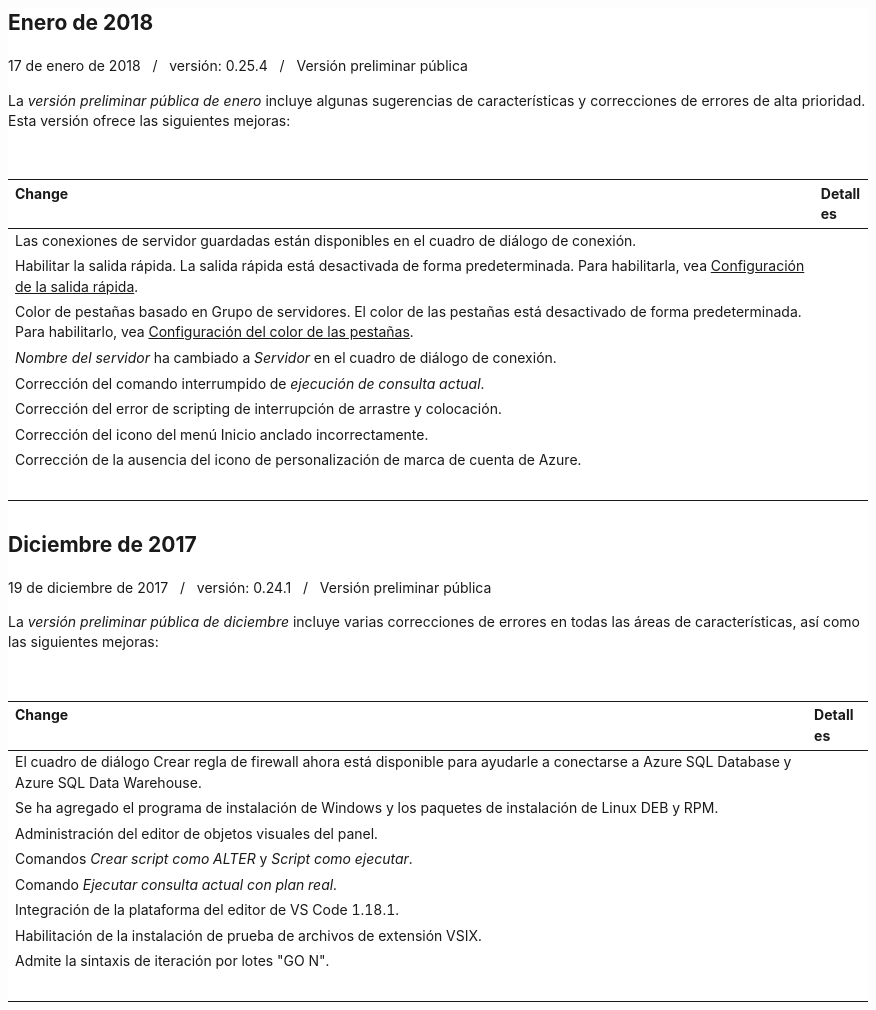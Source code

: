 ## <a name="january-2018"></a>Enero de 2018

17 de enero de 2018 &nbsp; / &nbsp; versión: 0.25.4 &nbsp; / &nbsp; Versión preliminar pública

La *versión preliminar pública de enero* incluye algunas sugerencias de características y correcciones de errores de alta prioridad. Esta versión ofrece las siguientes mejoras:

&nbsp;

| Change | Detalles |
| :----- | :------ |
| Las conexiones de servidor guardadas están disponibles en el cuadro de diálogo de conexión. | &nbsp; |
| Habilitar la salida rápida. La salida rápida está desactivada de forma predeterminada. Para habilitarla, vea [Configuración de la salida rápida](settings.md#hot-exit). | &nbsp; |
| Color de pestañas basado en Grupo de servidores. El color de las pestañas está desactivado de forma predeterminada. Para habilitarlo, vea [Configuración del color de las pestañas](settings.md#tab-color). | &nbsp; |
| *Nombre del servidor* ha cambiado a *Servidor* en el cuadro de diálogo de conexión. | &nbsp; |
| Corrección del comando interrumpido de *ejecución de consulta actual*. | &nbsp; |
| Corrección del error de scripting de interrupción de arrastre y colocación. | &nbsp; |
| Corrección del icono del menú Inicio anclado incorrectamente. | &nbsp; |
| Corrección de la ausencia del icono de personalización de marca de cuenta de Azure. | &nbsp; |
| &nbsp; | &nbsp; |

## <a name="december-2017"></a>Diciembre de 2017

19 de diciembre de 2017 &nbsp; / &nbsp; versión: 0.24.1 &nbsp; / &nbsp; Versión preliminar pública

La *versión preliminar pública de diciembre* incluye varias correcciones de errores en todas las áreas de características, así como las siguientes mejoras:

&nbsp;

| Change | Detalles |
| :----- | :------ |
| El cuadro de diálogo Crear regla de firewall ahora está disponible para ayudarle a conectarse a Azure SQL Database y Azure SQL Data Warehouse. | &nbsp; |
| Se ha agregado el programa de instalación de Windows y los paquetes de instalación de Linux DEB y RPM. | &nbsp; |
| Administración del editor de objetos visuales del panel. | &nbsp; |
| Comandos *Crear script como ALTER* y *Script como ejecutar*. | &nbsp; |
| Comando *Ejecutar consulta actual con plan real*. | &nbsp; |
| Integración de la plataforma del editor de VS Code 1.18.1. | &nbsp; |
| Habilitación de la instalación de prueba de archivos de extensión VSIX. | &nbsp; |
| Admite la sintaxis de iteración por lotes "GO N". | &nbsp; |
| &nbsp; | &nbsp; |
